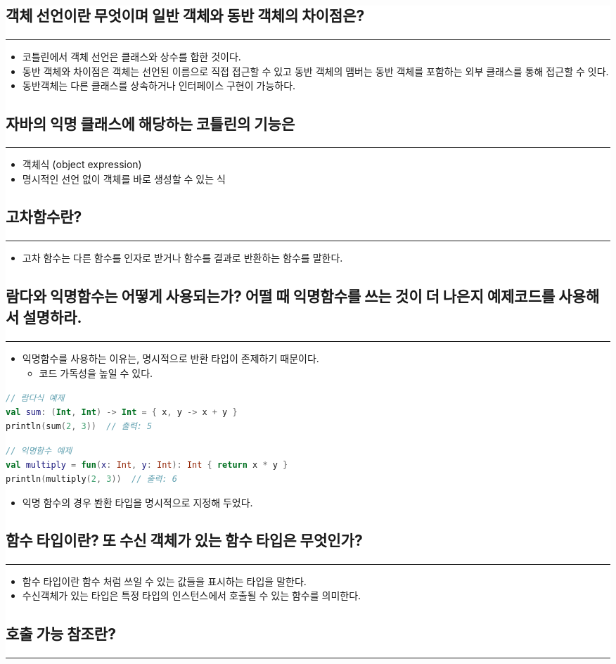 ## 객체 선언이란 무엇이며 일반 객체와 동반 객체의 차이점은?

---

- 코틀린에서 객체 선언은 클래스와 상수를 합한 것이다.
- 동반 객체와 차이점은 객체는 선언된 이름으로 직접 접근할 수 있고 동반 객체의 맴버는 동반 객체를 포함하는 외부 클래스를 통해 접근할 수 잇다.
- 동반객체는 다른 클래스를 상속하거나 인터페이스 구현이 가능하다.

## 자바의 익명 클래스에 해당하는 코틀린의 기능은

---

- 객체식 (object expression)
- 명시적인 선언 없이 객체를 바로 생성할 수 있는 식

## 고차함수란?

---

- 고차 함수는 다른 함수를 인자로 받거나 함수를 결과로 반환하는 함수를 말한다.

## 람다와 익명함수는 어떻게 사용되는가? 어떨 때 익명함수를 쓰는 것이 더  나은지 예제코드를 사용해서 설명하라.

---

- 익명함수를 사용하는 이유는, 명시적으로 반환 타입이 존제하기 때문이다.
    - 코드 가독성을 높일 수 있다.

```kotlin
// 람다식 예제
val sum: (Int, Int) -> Int = { x, y -> x + y }
println(sum(2, 3))  // 출력: 5
```

```kotlin
// 익명함수 예제
val multiply = fun(x: Int, y: Int): Int { return x * y }
println(multiply(2, 3))  // 출력: 6
```

- 익명 함수의 경우 봔환 타입을 명시적으로 지정해 두었다.

## 함수 타입이란? 또 수신 객체가 있는 함수 타입은 무엇인가?

---

- 함수 타입이란 함수 처럼 쓰일 수 있는 값들을 표시하는 타입을 말한다.
- 수신객체가 있는 타입은 특정 타입의 인스턴스에서 호출될 수 있는 함수를 의미한다.

## 호출 가능 참조란?

---
